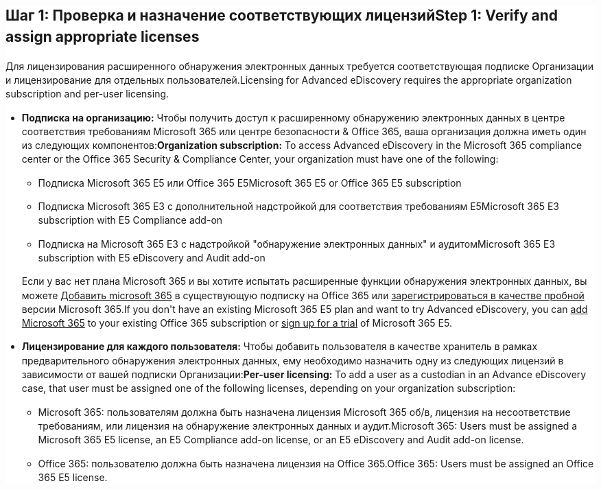 ## <a name="step-1-verify-and-assign-appropriate-licenses"></a><span data-ttu-id="3e04a-111">Шаг 1: Проверка и назначение соответствующих лицензий</span><span class="sxs-lookup"><span data-stu-id="3e04a-111">Step 1: Verify and assign appropriate licenses</span></span>

<span data-ttu-id="3e04a-112">Для лицензирования расширенного обнаружения электронных данных требуется соответствующая подписке Организации и лицензирование для отдельных пользователей.</span><span class="sxs-lookup"><span data-stu-id="3e04a-112">Licensing for Advanced eDiscovery requires the appropriate organization subscription and per-user licensing.</span></span>

- <span data-ttu-id="3e04a-113">**Подписка на организацию:** Чтобы получить доступ к расширенному обнаружению электронных данных в центре соответствия требованиям Microsoft 365 или центре безопасности & Office 365, ваша организация должна иметь один из следующих компонентов:</span><span class="sxs-lookup"><span data-stu-id="3e04a-113">**Organization subscription:** To access Advanced eDiscovery in the Microsoft 365 compliance center or the Office 365 Security & Compliance Center, your organization must have one of the following:</span></span>

  - <span data-ttu-id="3e04a-114">Подписка Microsoft 365 E5 или Office 365 E5</span><span class="sxs-lookup"><span data-stu-id="3e04a-114">Microsoft 365 E5 or Office 365 E5 subscription</span></span>
  
  - <span data-ttu-id="3e04a-115">Подписка Microsoft 365 E3 с дополнительной надстройкой для соответствия требованиям E5</span><span class="sxs-lookup"><span data-stu-id="3e04a-115">Microsoft 365 E3 subscription with E5 Compliance add-on</span></span>

  - <span data-ttu-id="3e04a-116">Подписка на Microsoft 365 E3 с надстройкой "обнаружение электронных данных" и аудитом</span><span class="sxs-lookup"><span data-stu-id="3e04a-116">Microsoft 365 E3 subscription with E5 eDiscovery and Audit add-on</span></span>

  <span data-ttu-id="3e04a-117">Если у вас нет плана Microsoft 365 и вы хотите испытать расширенные функции обнаружения электронных данных, вы можете [Добавить microsoft 365](https://docs.microsoft.com/office365/admin/try-or-buy-microsoft-365) в существующую подписку на Office 365 или [зарегистрироваться в качестве пробной](https://www.microsoft.com/microsoft-365/enterprise) версии Microsoft 365.</span><span class="sxs-lookup"><span data-stu-id="3e04a-117">If you don't have an existing Microsoft 365 E5 plan and want to try Advanced eDiscovery, you can [add Microsoft 365](https://docs.microsoft.com/office365/admin/try-or-buy-microsoft-365) to your existing Office 365 subscription or [sign up for a trial](https://www.microsoft.com/microsoft-365/enterprise) of Microsoft 365 E5.</span></span>

- <span data-ttu-id="3e04a-118">**Лицензирование для каждого пользователя:** Чтобы добавить пользователя в качестве хранитель в рамках предварительного обнаружения электронных данных, ему необходимо назначить одну из следующих лицензий в зависимости от вашей подписки Организации:</span><span class="sxs-lookup"><span data-stu-id="3e04a-118">**Per-user licensing:** To add a user as a custodian in an Advance eDiscovery case, that user must be assigned one of the following licenses, depending on your organization subscription:</span></span>

  - <span data-ttu-id="3e04a-119">Microsoft 365: пользователям должна быть назначена лицензия Microsoft 365 об/в, лицензия на несоответствие требованиям, или лицензия на обнаружение электронных данных и аудит.</span><span class="sxs-lookup"><span data-stu-id="3e04a-119">Microsoft 365: Users must be assigned a Microsoft 365 E5 license, an E5 Compliance add-on license, or an E5 eDiscovery and Audit add-on license.</span></span>

  - <span data-ttu-id="3e04a-120">Office 365: пользователю должна быть назначена лицензия на Office 365.</span><span class="sxs-lookup"><span data-stu-id="3e04a-120">Office 365: Users must be assigned an Office 365 E5 license.</span></span>
